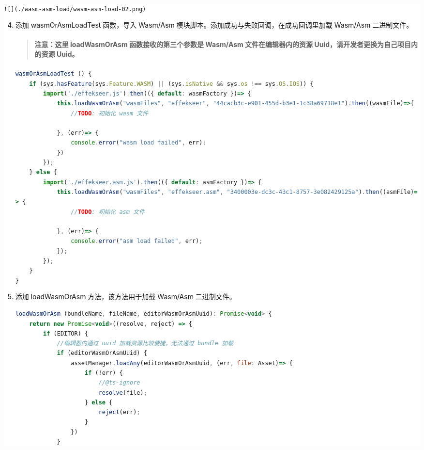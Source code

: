     ![](./wasm-asm-load/wasm-asm-load-02.png)

4. 添加 wasmOrAsmLoadTest 函数，导入 Wasm/Asm 模块脚本。添加成功与失败回调，在成功回调里加载 Wasm/Asm 二进制文件。

    > #### 注意：这里 loadWasmOrAsm 函数接收的第三个参数是 Wasm/Asm 文件在编辑器内的资源 Uuid，请开发者更换为自己项目内的资源 Uuid。

    ```js
    wasmOrAsmLoadTest () {
        if (sys.hasFeature(sys.Feature.WASM) || (sys.isNative && sys.os !== sys.OS.IOS)) {
            import('./effekseer.js').then(({ default: wasmFactory })=> {
                this.loadWasmOrAsm("wasmFiles", "effekseer", "44cacb3c-e901-455d-b3e1-1c38a69718e1").then((wasmFile)=>{
                    //TODO: 初始化 wasm 文件
                    
                }, (err)=> {
                    console.error("wasm load failed", err);
                })
            });
        } else {
            import('./effekseer.asm.js').then(({ default: asmFactory })=> {
                this.loadWasmOrAsm("wasmFiles", "effekseer.asm", "3400003e-dc3c-43c1-8757-3e082429125a").then((asmFile)=> {
                    //TODO: 初始化 asm 文件

                }, (err)=> {
                    console.error("asm load failed", err);
                });
            });
        }
    }
    ```

5. 添加 loadWasmOrAsm 方法，该方法用于加载 Wasm/Asm 二进制文件。

    ```js
    loadWasmOrAsm (bundleName, fileName, editorWasmOrAsmUuid): Promise<void> {
        return new Promise<void>((resolve, reject) => {
            if (EDITOR) {
                //编辑器内通过 uuid 加载资源比较便捷，无法通过 bundle 加载
                if (editorWasmOrAsmUuid) {
                    assetManager.loadAny(editorWasmOrAsmUuid, (err, file: Asset)=> {
                        if (!err) {
                            //@ts-ignore
                            resolve(file);
                        } else {
                            reject(err);
                        }
                    })
                }